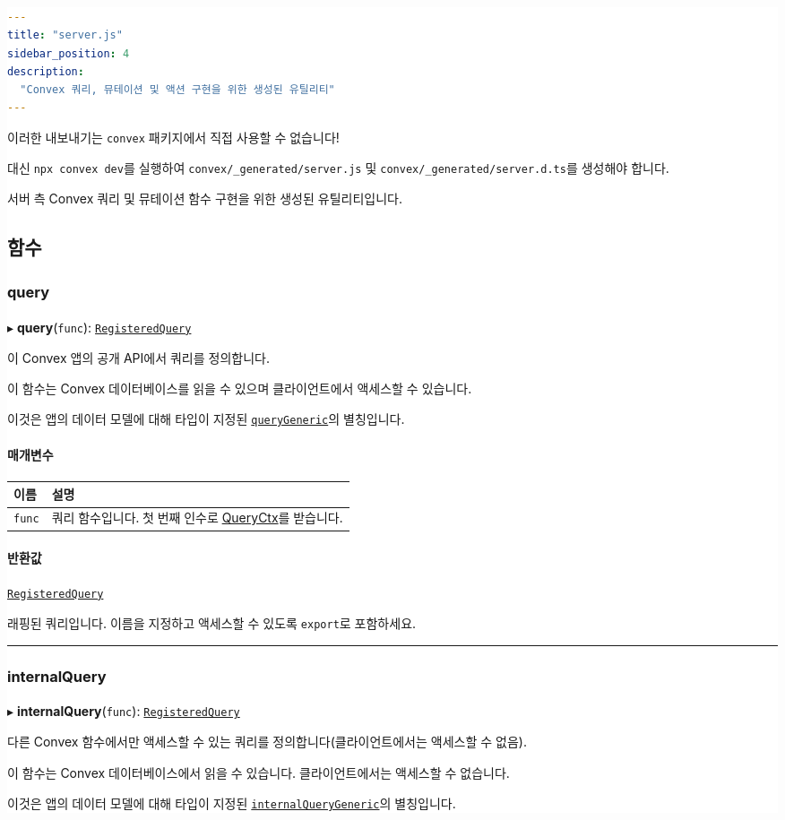 ```yaml
---
title: "server.js"
sidebar_position: 4
description:
  "Convex 쿼리, 뮤테이션 및 액션 구현을 위한 생성된 유틸리티"
---
```


<Admonition type="caution" title="이 코드는 생성된 것입니다">

이러한 내보내기는 `convex` 패키지에서 직접 사용할 수 없습니다!

대신 `npx convex dev`를 실행하여 `convex/_generated/server.js` 및 `convex/_generated/server.d.ts`를 생성해야 합니다.

</Admonition>

서버 측 Convex 쿼리 및 뮤테이션 함수 구현을 위한 생성된 유틸리티입니다.

## 함수

### query

▸ **query**(`func`): [`RegisteredQuery`](/api/modules/server#registeredquery)

이 Convex 앱의 공개 API에서 쿼리를 정의합니다.

이 함수는 Convex 데이터베이스를 읽을 수 있으며 클라이언트에서 액세스할 수 있습니다.

이것은 앱의 데이터 모델에 대해 타입이 지정된 [`queryGeneric`](/api/modules/server#querygeneric)의 별칭입니다.

#### 매개변수

| 이름   | 설명                                                                             |
| :----- | :-------------------------------------------------------------------------------------- |
| `func` | 쿼리 함수입니다. 첫 번째 인수로 [QueryCtx](server.md#queryctx)를 받습니다. |

#### 반환값

[`RegisteredQuery`](/api/modules/server#registeredquery)

래핑된 쿼리입니다. 이름을 지정하고 액세스할 수 있도록 `export`로 포함하세요.

---

### internalQuery

▸ **internalQuery**(`func`):
[`RegisteredQuery`](/api/modules/server#registeredquery)

다른 Convex 함수에서만 액세스할 수 있는 쿼리를 정의합니다(클라이언트에서는 액세스할 수 없음).

이 함수는 Convex 데이터베이스에서 읽을 수 있습니다. 클라이언트에서는 액세스할 수 없습니다.

이것은 앱의 데이터 모델에 대해 타입이 지정된 [`internalQueryGeneric`](/api/modules/server#internalquerygeneric)의 별칭입니다.
